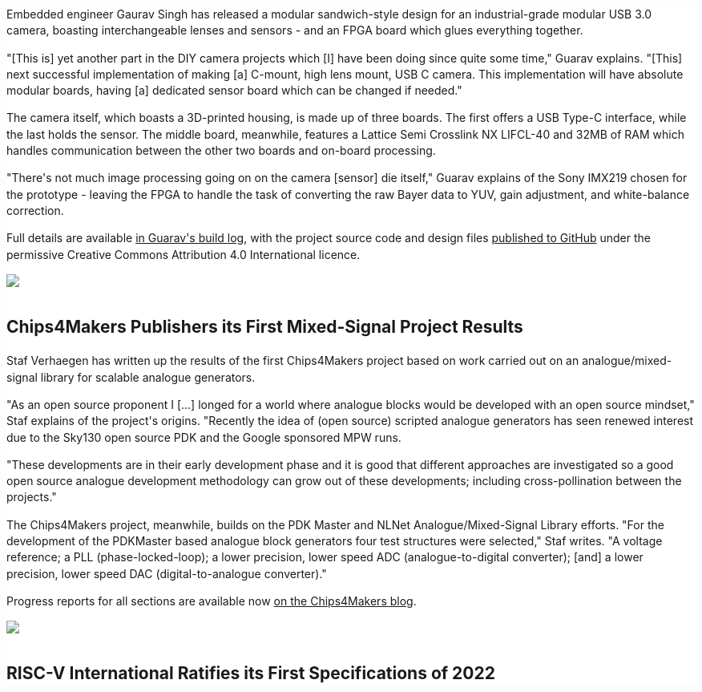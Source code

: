   
Embedded engineer Gaurav Singh has released a modular sandwich-style design for an industrial-grade modular USB 3.0 camera, boasting interchangeable lenses and sensors - and an FPGA board which glues everything together.  
  
"[This is] yet another part in the DIY camera projects which [I] have been doing since quite some time," Guarav explains. "[This] next successful implementation of making [a] C-mount, high lens mount, USB C camera. This implementation will have absolute modular boards, having [a] dedicated sensor board which can be changed if needed."  
  
The camera itself, which boasts a 3D-printed housing, is made up of three boards. The first offers a USB Type-C interface, while the last holds the sensor. The middle board, meanwhile, features a Lattice Semi Crosslink NX LIFCL-40 and 32MB of RAM which handles communication between the other two boards and on-board processing.  
  
"There's not much image processing going on on the camera [sensor] die itself," Guarav explains of the Sony IMX219 chosen for the prototype - leaving the FPGA to handle the task of converting the raw Bayer data to YUV, gain adjustment, and white-balance correction.  
  
Full details are available [in Guarav's build log](https://www.circuitvalley.com/2022/06/pensource-usb-c-industrial-camera-c-mount-fpga-imx-mipi-usb-3-crosslinknx.html), with the project source code and design files [published to GitHub](https://github.com/circuitvalley/USB_C_Industrial_Camera_FPGA_USB3) under the permissive Creative Commons Attribution 4.0 International licence.

<img src="/ecl/images/chips4makers-bandgap.jpg" style="max-width:100%" />

## Chips4Makers Publishers its First Mixed-Signal Project Results

  
Staf Verhaegen has written up the results of the first Chips4Makers project based on work carried out on an analogue/mixed-signal library for scalable analogue generators.  
  
"As an open source proponent I [...] longed for a world where analogue blocks would be developed with an open source mindset," Staf explains of the project's origins. "Recently the idea of (open source) scripted analogue generators has seen renewed interest due to the Sky130 open source PDK and the Google sponsored MPW runs.  
  
"These developments are in their early development phase and it is good that different approaches are investigated so a good open source analogue development methodology can grow out of these developments; including cross-pollination between the projects."  
  
The Chips4Makers project, meanwhile, builds on the PDK Master and NLNet Analogue/Mixed-Signal Library efforts. "For the development of the PDKMaster based analogue block generators four test structures were selected," Staf writes. "A voltage reference; a PLL (phase-locked-loop); a lower precision, lower speed ADC (analogue-to-digital converter); [and] a lower precision, lower speed DAC (digital-to-analogue converter)."  
  
Progress reports for all sections are available now [on the Chips4Makers blog](https://chips4makers.io/blog/first-analogmixed-signal-project-results.html).

<img src="/ecl/images/riscv.jpg" style="max-width:100%" />

## RISC-V International Ratifies its First Specifications of 2022
